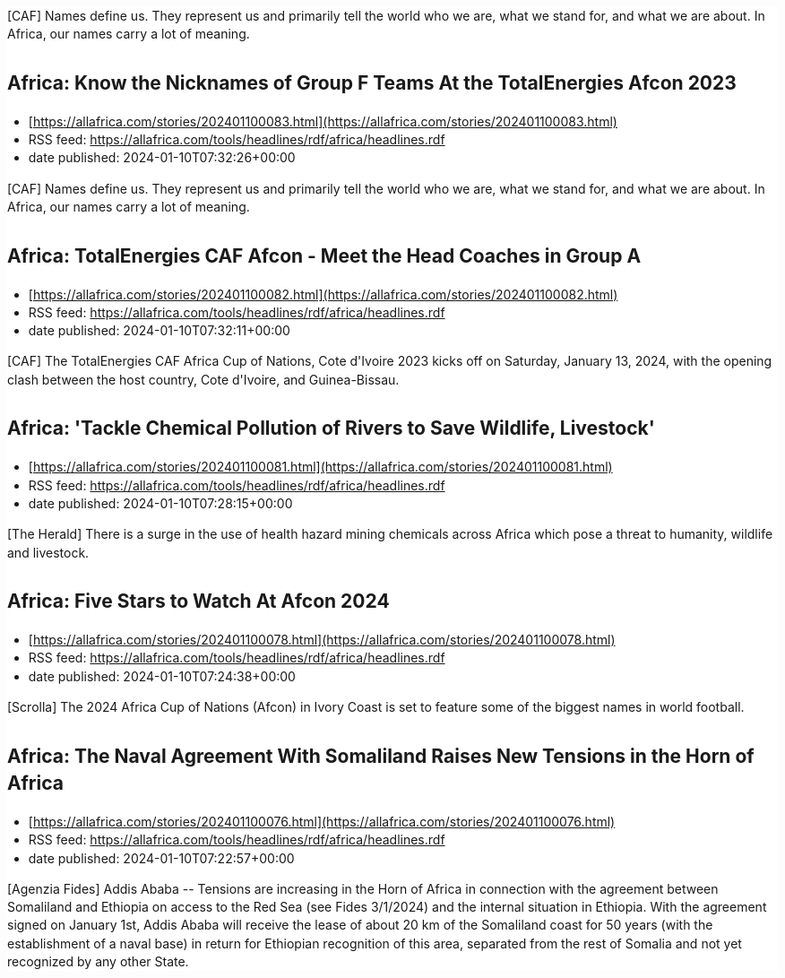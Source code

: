 [CAF] Names define us. They represent us and primarily tell the world who we are, what we stand for, and what we are about. In Africa, our names carry a lot of meaning.

## Africa: Know the Nicknames of Group F Teams At the TotalEnergies Afcon 2023
 - [https://allafrica.com/stories/202401100083.html](https://allafrica.com/stories/202401100083.html)
 - RSS feed: https://allafrica.com/tools/headlines/rdf/africa/headlines.rdf
 - date published: 2024-01-10T07:32:26+00:00

[CAF] Names define us. They represent us and primarily tell the world who we are, what we stand for, and what we are about. In Africa, our names carry a lot of meaning.

## Africa: TotalEnergies CAF Afcon - Meet the Head Coaches in Group A
 - [https://allafrica.com/stories/202401100082.html](https://allafrica.com/stories/202401100082.html)
 - RSS feed: https://allafrica.com/tools/headlines/rdf/africa/headlines.rdf
 - date published: 2024-01-10T07:32:11+00:00

[CAF] The TotalEnergies CAF Africa Cup of Nations, Cote d'Ivoire 2023 kicks off on Saturday, January 13, 2024, with the opening clash between the host country, Cote d'Ivoire, and Guinea-Bissau.

## Africa: 'Tackle Chemical Pollution of Rivers to Save Wildlife, Livestock'
 - [https://allafrica.com/stories/202401100081.html](https://allafrica.com/stories/202401100081.html)
 - RSS feed: https://allafrica.com/tools/headlines/rdf/africa/headlines.rdf
 - date published: 2024-01-10T07:28:15+00:00

[The Herald] There is a surge in the use of health hazard mining chemicals across Africa which pose a threat to humanity, wildlife and livestock.

## Africa: Five Stars to Watch At Afcon 2024
 - [https://allafrica.com/stories/202401100078.html](https://allafrica.com/stories/202401100078.html)
 - RSS feed: https://allafrica.com/tools/headlines/rdf/africa/headlines.rdf
 - date published: 2024-01-10T07:24:38+00:00

[Scrolla] The 2024 Africa Cup of Nations (Afcon) in Ivory Coast is set to feature some of the biggest names in world football.

## Africa: The Naval Agreement With Somaliland Raises New Tensions in the Horn of Africa
 - [https://allafrica.com/stories/202401100076.html](https://allafrica.com/stories/202401100076.html)
 - RSS feed: https://allafrica.com/tools/headlines/rdf/africa/headlines.rdf
 - date published: 2024-01-10T07:22:57+00:00

[Agenzia Fides] Addis Ababa -- Tensions are increasing in the Horn of Africa in connection with the agreement between Somaliland and Ethiopia on access to the Red Sea (see Fides 3/1/2024) and the internal situation in Ethiopia. With the agreement signed on January 1st, Addis Ababa will receive the lease of about 20 km of the Somaliland coast for 50 years (with the establishment of a naval base) in return for Ethiopian recognition of this area, separated from the rest of Somalia and not yet recognized by any other State.
